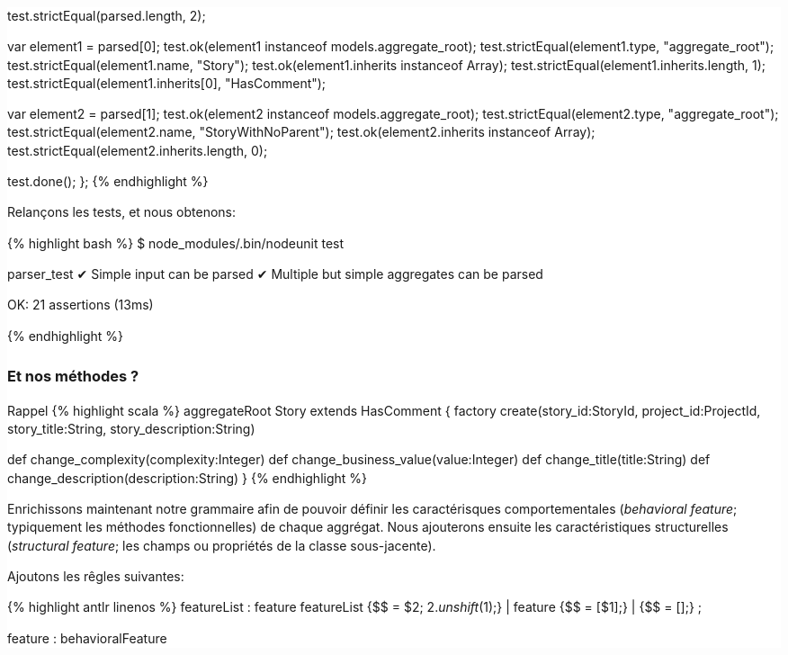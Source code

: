   test.strictEqual(parsed.length, 2);

  var element1 = parsed[0];
  test.ok(element1 instanceof models.aggregate_root);
  test.strictEqual(element1.type, "aggregate_root");
  test.strictEqual(element1.name, "Story");
  test.ok(element1.inherits instanceof Array);
  test.strictEqual(element1.inherits.length, 1);
  test.strictEqual(element1.inherits[0], "HasComment");

  var element2 = parsed[1];
  test.ok(element2 instanceof models.aggregate_root);
  test.strictEqual(element2.type, "aggregate_root");
  test.strictEqual(element2.name, "StoryWithNoParent");
  test.ok(element2.inherits instanceof Array);
  test.strictEqual(element2.inherits.length, 0);

  test.done();
};
{% endhighlight %}

Relançons les tests, et nous obtenons:

{% highlight bash %}
$ node_modules/.bin/nodeunit test

parser_test
✔ Simple input can be parsed
✔ Multiple but simple aggregates can be parsed

OK: 21 assertions (13ms)

{% endhighlight %}

### Et nos méthodes ?

<span class="label notice">Rappel</span>
{% highlight scala %}
aggregateRoot Story extends HasComment {
  factory create(story_id:StoryId, project_id:ProjectId, 
                 story_title:String, story_description:String)

  def change_complexity(complexity:Integer)
  def change_business_value(value:Integer)
  def change_title(title:String)
  def change_description(description:String)
}
{% endhighlight %}

Enrichissons maintenant notre grammaire afin de pouvoir définir les caractérisques comportementales (_behavioral feature_; typiquement les méthodes fonctionnelles) de chaque aggrégat. Nous ajouterons ensuite les caractéristiques structurelles (_structural feature_; les champs ou propriétés de la classe sous-jacente).

Ajoutons les rêgles suivantes:

{% highlight antlr linenos %}
featureList
  : feature featureList
    {$$ = $2; $2.unshift($1);}
  | feature
    {$$ = [$1];}
  | 
    {$$ = [];}
  ;

feature
  : behavioralFeature